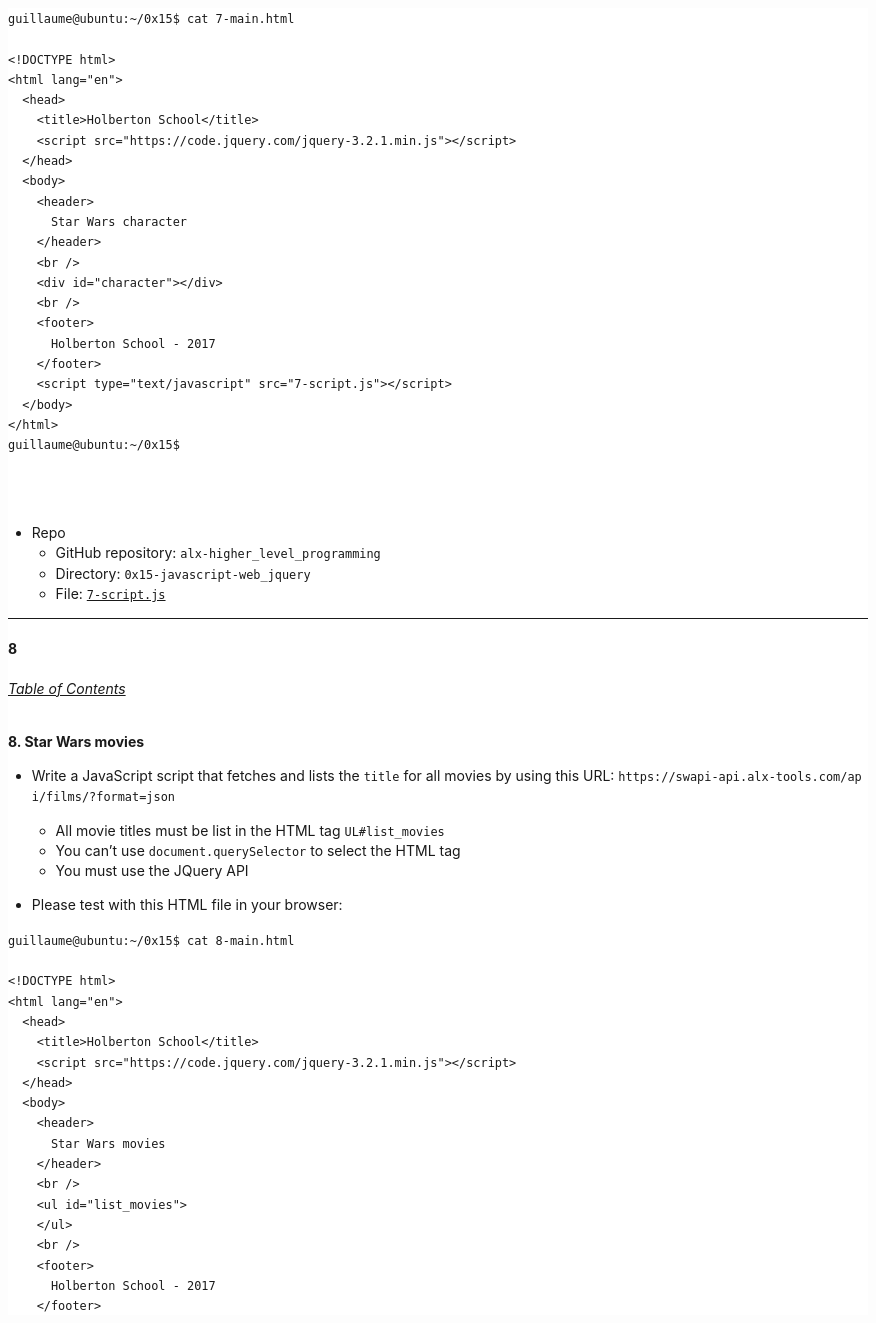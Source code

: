```
guillaume@ubuntu:~/0x15$ cat 7-main.html 

<!DOCTYPE html>
<html lang="en">
  <head>
    <title>Holberton School</title>
    <script src="https://code.jquery.com/jquery-3.2.1.min.js"></script>
  </head>
  <body>
    <header> 
      Star Wars character
    </header>
    <br />
    <div id="character"></div>
    <br />
    <footer>
      Holberton School - 2017
    </footer>
    <script type="text/javascript" src="7-script.js"></script>
  </body>
</html>
guillaume@ubuntu:~/0x15$ 
```

<br></br>
- Repo
    - GitHub repository: `alx-higher_level_programming`
    - Directory: `0x15-javascript-web_jquery`
    - File: [`7-script.js`](./7-script.js)
---
#### 8
###### [Table of Contents](#table-of-contents)
**8. Star Wars movies**

- Write a JavaScript script that fetches and lists the `title` for all movies by using this URL: `https://swapi-api.alx-tools.com/api/films/?format=json`


   - All movie titles must be list in the HTML tag `UL#list_movies`
   - You can’t use `document.querySelector` to select the HTML tag
   - You must use the JQuery API


- Please test with this HTML file in your browser:

```
guillaume@ubuntu:~/0x15$ cat 8-main.html 

<!DOCTYPE html>
<html lang="en">
  <head>
    <title>Holberton School</title>
    <script src="https://code.jquery.com/jquery-3.2.1.min.js"></script>
  </head>
  <body>
    <header> 
      Star Wars movies
    </header>
    <br />
    <ul id="list_movies">
    </ul>
    <br />
    <footer>
      Holberton School - 2017
    </footer>
```
